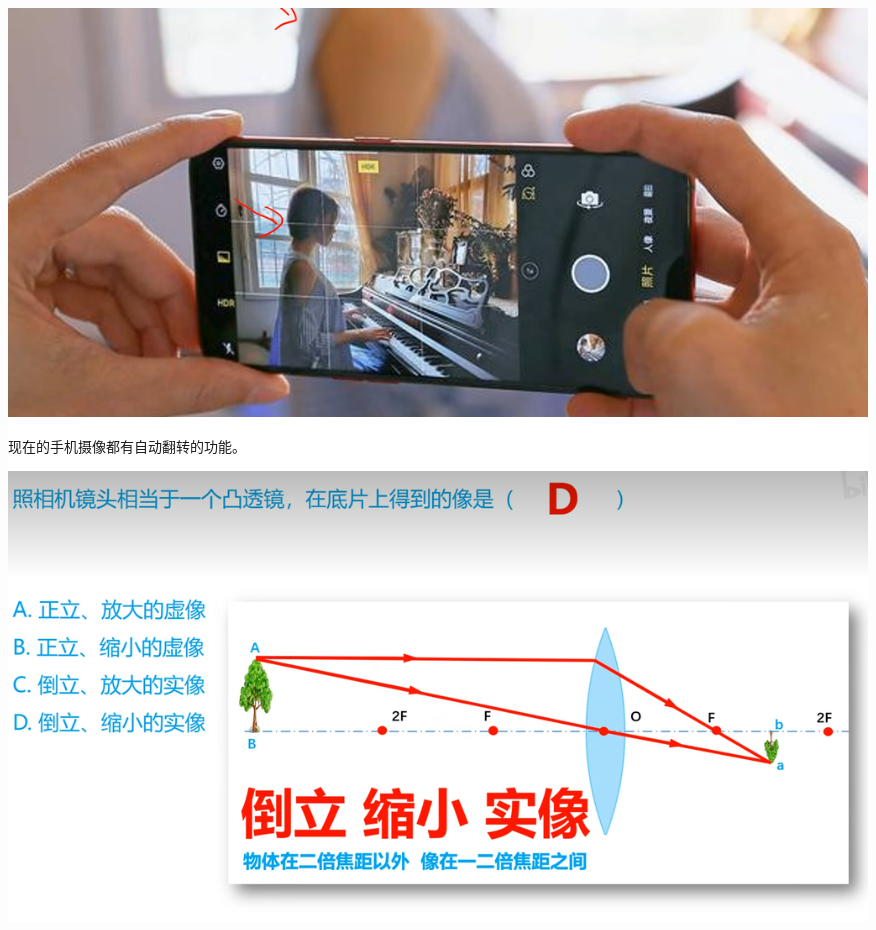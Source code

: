 ![image-20221019090608638](assets/image-20221019090608638.png)

现在的手机摄像都有自动翻转的功能。

![image-20221019090651002](assets/image-20221019090651002.png)
